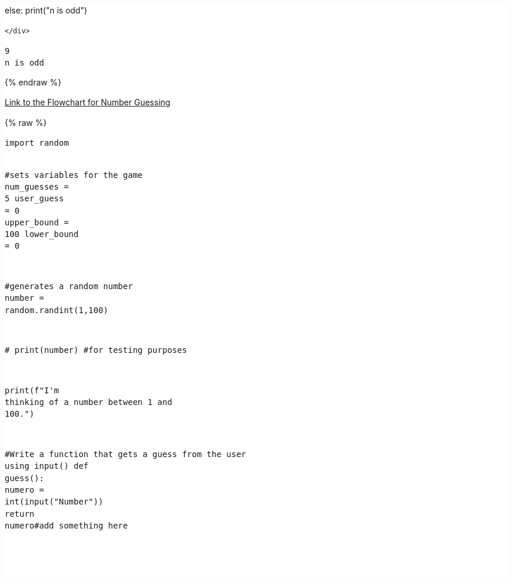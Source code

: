 <span class="k">else</span><span class="p">:</span>
    <span class="nb">print</span><span class="p">(</span><span class="s2">&quot;n is odd&quot;</span><span class="p">)</span>
</pre></div>

    </div>
</div>
</div>

<div class="output_wrapper">
<div class="output">

<div class="output_area">

<div class="output_subarea output_stream output_stdout output_text">
<pre>9
n is odd
</pre>
</div>
</div>

</div>
</div>

</div>
    {% endraw %}

<div class="cell border-box-sizing text_cell rendered"><div class="inner_cell">
<div class="text_cell_render border-box-sizing rendered_html">
<p><a href="https://www.canva.com/design/DAFUSwzA_-I/Xe4y7hBUbQ81iQK1RCs2ww/view?utm_content=DAFUSwzA_-I&amp;utm_campaign=designshare&amp;utm_medium=link2&amp;utm_source=sharebutton">Link to the Flowchart for Number Guessing</a></p>

</div>
</div>
</div>
    {% raw %}
    
<div class="cell border-box-sizing code_cell rendered">
<div class="input">

<div class="inner_cell">
    <div class="input_area">
<div class=" highlight hl-ipython3"><pre><span></span><span class="kn">import</span> <span class="nn">random</span>

<span class="c1">#sets variables for the game</span>
<span class="n">num_guesses</span> <span class="o">=</span> <span class="mi">5</span>
<span class="n">user_guess</span> <span class="o">=</span> <span class="mi">0</span>
<span class="n">upper_bound</span> <span class="o">=</span> <span class="mi">100</span>
<span class="n">lower_bound</span> <span class="o">=</span> <span class="mi">0</span>

<span class="c1">#generates a random number</span>
<span class="n">number</span> <span class="o">=</span> <span class="n">random</span><span class="o">.</span><span class="n">randint</span><span class="p">(</span><span class="mi">1</span><span class="p">,</span><span class="mi">100</span><span class="p">)</span>

<span class="c1"># print(number)     #for testing purposes</span>

<span class="nb">print</span><span class="p">(</span><span class="sa">f</span><span class="s2">&quot;I&#39;m thinking of a number between 1 and 100.&quot;</span><span class="p">)</span>

<span class="c1">#Write a function that gets a guess from the user using input()</span>
<span class="k">def</span> <span class="nf">guess</span><span class="p">():</span>
    <span class="n">numero</span> <span class="o">=</span> <span class="nb">int</span><span class="p">(</span><span class="nb">input</span><span class="p">(</span><span class="s2">&quot;Number&quot;</span><span class="p">))</span>
    <span class="k">return</span> <span class="n">numero</span><span class="c1">#add something here </span>
